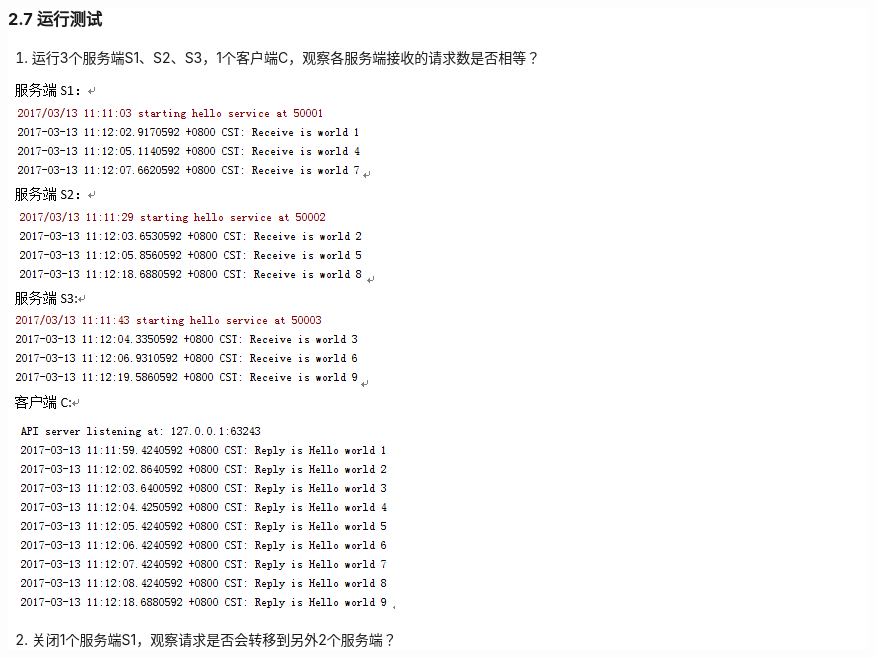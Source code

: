 ### 2.7 运行测试

1. 运行3个服务端S1、S2、S3，1个客户端C，观察各服务端接收的请求数是否相等？

![show1](/images/grpc/show1.png)

2. 关闭1个服务端S1，观察请求是否会转移到另外2个服务端？
